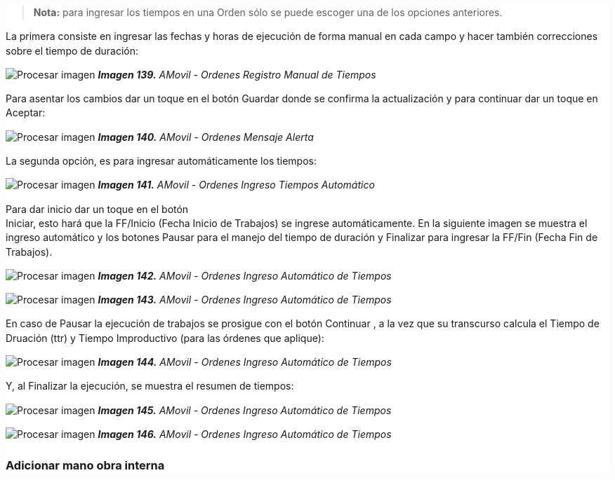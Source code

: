 >**Nota:** para ingresar los tiempos en una Orden sólo se puede escoger una de los opciones anteriores.

La primera consiste en ingresar las fechas y horas de ejecución de forma manual en cada campo y hacer también correcciones sobre el tiempo de duración:

![Procesar imagen](../../assets/images/cap16/chp16_img133.jpg)
_**Imagen 139.** AMovil - Ordenes Registro Manual de Tiempos_


Para asentar los cambios dar un toque en el botón <a class="btn cl-white bg-blue px-6"> Guardar</a> donde se confirma la actualización y para continuar dar un toque en <a class="btn cl-white bg-blue px-6"> Aceptar</a>:

![Procesar imagen](../../assets/images/cap16/chp16_img134.jpg)
_**Imagen 140.** AMovil - Ordenes Mensaje Alerta_

La segunda opción, es para ingresar automáticamente los tiempos:


![Procesar imagen](../../assets/images/cap16/chp16_img135.jpg)
_**Imagen 141.** AMovil - Ordenes Ingreso Tiempos Automático_


Para dar inicio dar un toque en el botón  
<a class="btn cl-white bg-green px-6"> Iniciar</a>, esto hará que la FF/Inicio (Fecha Inicio de Trabajos) se ingrese automáticamente. En la siguiente imagen se muestra el ingreso automático y los botones <a class="btn cl-white bg-green px-6"> Pausar </a> para el manejo del tiempo de duración y <a class="btn cl-white bg-red px-6"> Finalizar</a> para ingresar la FF/Fin (Fecha Fin de Trabajos). 

![Procesar imagen](../../assets/images/cap16/chp16_img136.jpg)
_**Imagen 142.** AMovil - Ordenes Ingreso Automático de Tiempos_

![Procesar imagen](../../assets/images/cap16/chp16_img137.jpg)
_**Imagen 143.** AMovil - Ordenes Ingreso Automático de Tiempos_


En caso de <a class="btn cl-white bg-green px-6"> Pausar </a> la ejecución de trabajos se prosigue con el botón <a class="btn cl-white bg-green px-6"> Continuar </a>, a la vez que su transcurso calcula el Tiempo de Druación (ttr) y Tiempo Improductivo (para las órdenes que aplique):

![Procesar imagen](../../assets/images/cap16/chp16_img138.jpg)
_**Imagen 144.** AMovil - Ordenes Ingreso Automático de Tiempos_

Y, al <a class="btn cl-white bg-red px-6"> Finalizar</a> la ejecución, se muestra el resumen de tiempos:


![Procesar imagen](../../assets/images/cap16/chp16_img139.jpg)
_**Imagen 145.** AMovil - Ordenes Ingreso Automático de Tiempos_

![Procesar imagen](../../assets/images/cap16/chp16_img140.jpg)
_**Imagen 146.** AMovil - Ordenes Ingreso Automático de Tiempos_

### Adicionar mano obra interna
